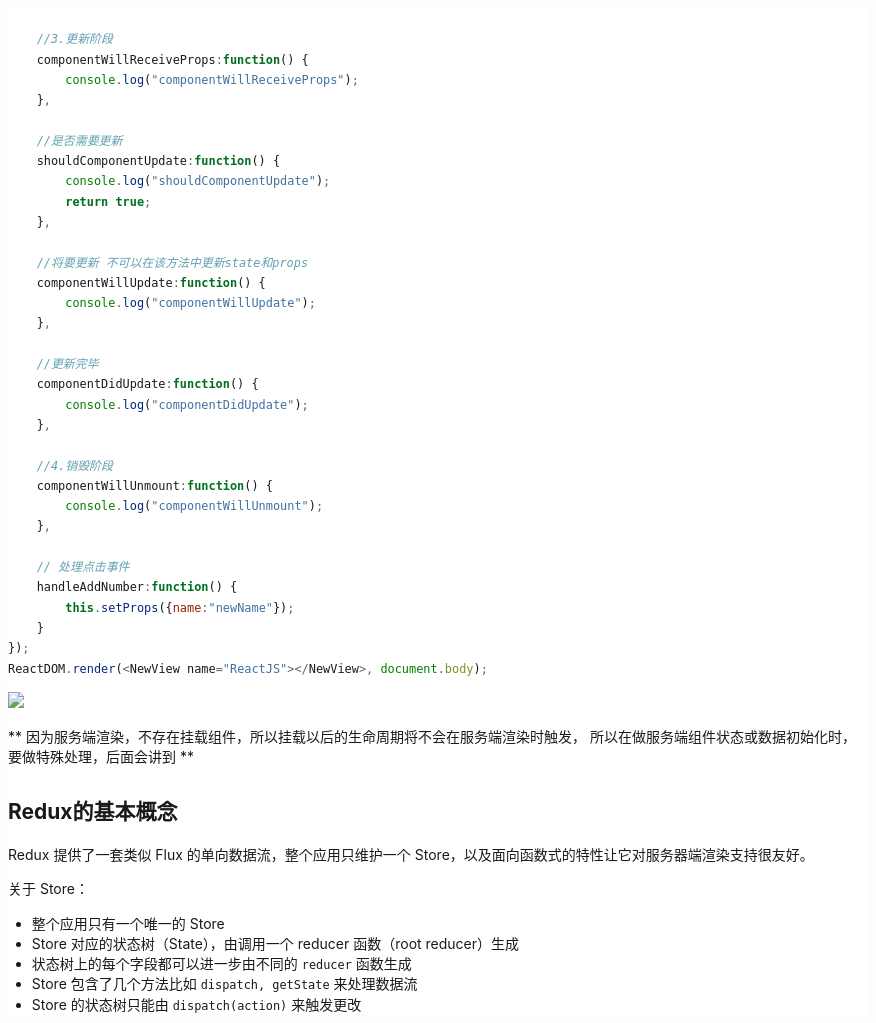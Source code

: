 ```javascript

    //3.更新阶段
    componentWillReceiveProps:function() {
        console.log("componentWillReceiveProps");
    },

    //是否需要更新
    shouldComponentUpdate:function() {
        console.log("shouldComponentUpdate");
        return true;
    },

    //将要更新 不可以在该方法中更新state和props
    componentWillUpdate:function() {
        console.log("componentWillUpdate");
    },

    //更新完毕
    componentDidUpdate:function() {
        console.log("componentDidUpdate");
    },

    //4.销毁阶段
    componentWillUnmount:function() {
        console.log("componentWillUnmount");
    },

    // 处理点击事件
    handleAddNumber:function() {
        this.setProps({name:"newName"});
    }
});
ReactDOM.render(<NewView name="ReactJS"></NewView>, document.body);
```

![](http://static.codeceo.com/images/2016/03/ajs-life.png)

** 因为服务端渲染，不存在挂载组件，所以挂载以后的生命周期将不会在服务端渲染时触发， 所以在做服务端组件状态或数据初始化时，要做特殊处理，后面会讲到 **


## Redux的基本概念

Redux 提供了一套类似 Flux 的单向数据流，整个应用只维护一个 Store，以及面向函数式的特性让它对服务器端渲染支持很友好。

关于 Store：

- 整个应用只有一个唯一的 Store
- Store 对应的状态树（State），由调用一个 reducer 函数（root reducer）生成
- 状态树上的每个字段都可以进一步由不同的 `reducer` 函数生成
- Store 包含了几个方法比如 `dispatch, getState` 来处理数据流
- Store 的状态树只能由 `dispatch(action)` 来触发更改

